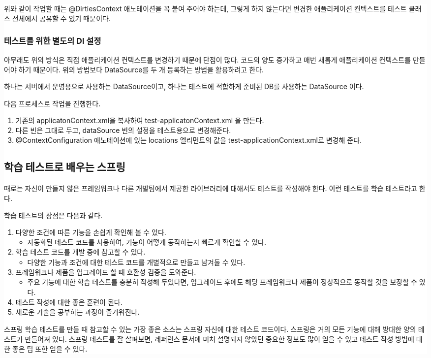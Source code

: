 위와 같이 작업할 때는 @DirtiesContext 애노테이션을 꼭 붙여 주어야 하는데, 그렇게 하지 않는다면 변경한 애플리케이션 컨텍스트를 테스트 클래스 전체에서 공유할 수 있기 때문이다.

### 테스트를 위한 별도의 DI 설정
아무래도 위의 방식은 직접 애플리케이션 컨텍스트를 변경하기 때문에 단점이 많다. 코드의 양도 증가하고 매번 새롭게 애플리케이션 컨텍스트를 만들어야 하기 때문이다.
위의 방법보다 DataSource를 두 개 등록하는 방법을 활용하려고 한다.

하나는 서버에서 운영용으로 사용하는 DataSource이고, 하나는 테스트에 적합하게 준비된 DB를 사용하는 DataSource 이다.

다음 프로세스로 작업을 진행한다.

1. 기존의 applicatonContext.xml을 복사하여 test-applicatonContext.xml 을 만든다.
2. 다른 빈은 그대로 두고, dataSource 빈의 설정을 테스트용으로 변경해준다.
3. @ContextConfiguration 애노테이션에 있는 locations 엘리먼트의 값을 test-applicationContext.xml로 변경해 준다.

## 학습 테스트로 배우는 스프링
때로는 자신이 만들지 않은 프레임워크나 다른 개발팀에서 제공한 라이브러리에 대해서도 테스트를 작성해야 한다. 이런 테스트를 학습 테스트라고 한다.

학습 테스트의 장점은 다음과 같다.

1. 다양한 조건에 따른 기능을 손쉽게 확인해 볼 수 있다.
    - 자동화된 테스트 코드를 사용하여, 기능이 어떻게 동작하는지 빠르게 확인할 수 있다.
2. 학습 테스트 코드를 개발 중에 참고할 수 있다.
    - 다양한 기능과 조건에 대한 테스트 코드를 개별적으로 만들고 남겨둘 수 있다.
3. 프레임워크나 제품을 업그레이드 할 때 호환성 검증을 도와준다.
    - 주요 기능에 대한 학습 테스트를 충분히 작성해 두었다면, 업그레이드 후에도 해당 프레임워크나 제품이 정상적으로 동작할 것을 보장할 수 있다.
4. 테스트 작성에 대한 좋은 훈련이 된다.
5. 새로운 기술을 공부하는 과정이 즐거워진다.

스프링 학습 테스트를 만들 때 참고할 수 있는 가장 좋은 소스는 스프링 자신에 대한 테스트 코드이다. 스프링은 거의 모든 기능에 대해 방대한 양의 테스트가 만들어져 있다. 스프링 테스트를 잘 살펴보면, 레퍼런스 문서에 미처 설명되지 않았던 중요한 정보도 많이 얻을 수 있고 테스트 작성 방법에 대한 좋은 팁 또한 얻을 수 있다.